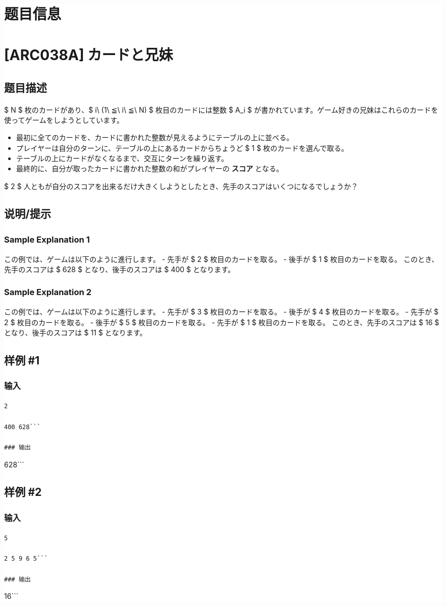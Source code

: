 # 题目信息

# [ARC038A] カードと兄妹

## 题目描述

[problemUrl]: https://atcoder.jp/contests/arc038/tasks/arc038_a

$ N $ 枚のカードがあり、$ i\ (1\ ≦\ i\ ≦\ N) $ 枚目のカードには整数 $ A_i $ が書かれています。ゲーム好きの兄妹はこれらのカードを使ってゲームをしようとしています。

- 最初に全てのカードを、カードに書かれた整数が見えるようにテーブルの上に並べる。
- プレイヤーは自分のターンに、テーブルの上にあるカードからちょうど $ 1 $ 枚のカードを選んで取る。
- テーブルの上にカードがなくなるまで、交互にターンを繰り返す。
- 最終的に、自分が取ったカードに書かれた整数の和がプレイヤーの **スコア** となる。

$ 2 $ 人ともが自分のスコアを出来るだけ大きくしようとしたとき、先手のスコアはいくつになるでしょうか？

## 说明/提示

### Sample Explanation 1

この例では、ゲームは以下のように進行します。 - 先手が $ 2 $ 枚目のカードを取る。 - 後手が $ 1 $ 枚目のカードを取る。 このとき、先手のスコアは $ 628 $ となり、後手のスコアは $ 400 $ となります。

### Sample Explanation 2

この例では、ゲームは以下のように進行します。 - 先手が $ 3 $ 枚目のカードを取る。 - 後手が $ 4 $ 枚目のカードを取る。 - 先手が $ 2 $ 枚目のカードを取る。 - 後手が $ 5 $ 枚目のカードを取る。 - 先手が $ 1 $ 枚目のカードを取る。 このとき、先手のスコアは $ 16 $ となり、後手のスコアは $ 11 $ となります。

## 样例 #1

### 输入

```
2

400 628```

### 输出

```
628```

## 样例 #2

### 输入

```
5

2 5 9 6 5```

### 输出

```
16```
